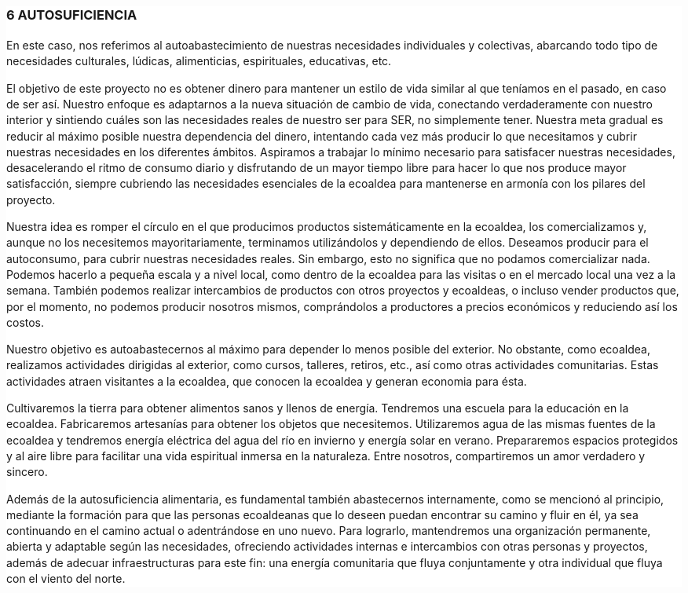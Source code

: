 ### 6 AUTOSUFICIENCIA

En este caso, nos referimos al
autoabastecimiento de nuestras necesidades individuales y colectivas,
abarcando todo tipo de necesidades culturales, lúdicas, alimenticias,
espirituales, educativas, etc.

El objetivo de este proyecto no es obtener dinero para mantener un
estilo de vida similar al que teníamos en el pasado, en caso de ser así.
Nuestro enfoque es adaptarnos a la nueva situación de cambio de vida,
conectando verdaderamente con nuestro interior y sintiendo cuáles son
las necesidades reales de nuestro ser para SER, no simplemente tener.
Nuestra meta gradual es reducir al máximo posible nuestra dependencia
del dinero, intentando cada vez más producir lo que necesitamos y cubrir
nuestras necesidades en los diferentes ámbitos. Aspiramos a trabajar lo
mínimo necesario para satisfacer nuestras necesidades, desacelerando el
ritmo de consumo diario y disfrutando de un mayor tiempo libre para
hacer lo que nos produce mayor satisfacción, siempre cubriendo las
necesidades esenciales de la ecoaldea para mantenerse en armonía con los
pilares del proyecto.

Nuestra idea es romper el círculo en el que producimos productos
sistemáticamente en la ecoaldea, los comercializamos y, aunque no los
necesitemos mayoritariamente, terminamos utilizándolos y dependiendo de
ellos. Deseamos producir para el autoconsumo, para cubrir nuestras
necesidades reales. Sin embargo, esto no significa que no podamos
comercializar nada. Podemos hacerlo a pequeña escala y a nivel local,
como dentro de la ecoaldea para las visitas o en el mercado local una
vez a la semana. También podemos realizar intercambios de productos con
otros proyectos y ecoaldeas, o incluso vender productos que, por el
momento, no podemos producir nosotros mismos, comprándolos a productores
a precios económicos y reduciendo así los costos.

Nuestro objetivo es autoabastecernos al máximo para depender lo menos
posible del exterior. No obstante, como ecoaldea, realizamos actividades
dirigidas al exterior, como cursos, talleres, retiros, etc., así como
otras actividades comunitarias. Estas actividades atraen visitantes a la
ecoaldea, que conocen la ecoaldea y generan economia para ésta.

Cultivaremos la tierra para obtener alimentos sanos y llenos de energía.
Tendremos una escuela para la educación en la ecoaldea. Fabricaremos
artesanías para obtener los objetos que necesitemos. Utilizaremos agua
de las mismas fuentes de la ecoaldea y tendremos energía eléctrica del
agua del río en invierno y energía solar en verano. Prepararemos
espacios protegidos y al aire libre para facilitar una vida espiritual
inmersa en la naturaleza. Entre nosotros, compartiremos un amor
verdadero y sincero.

Además de la autosuficiencia alimentaria, es fundamental también
abastecernos internamente, como se mencionó al principio, mediante la
formación para que las personas ecoaldeanas que lo deseen puedan
encontrar su camino y fluir en él, ya sea continuando en el camino
actual o adentrándose en uno nuevo. Para lograrlo, mantendremos una
organización permanente, abierta y adaptable según las necesidades,
ofreciendo actividades internas e intercambios con otras personas y
proyectos, además de adecuar infraestructuras para este fin: una energía
comunitaria que fluya conjuntamente y otra individual que fluya con el
viento del norte.
